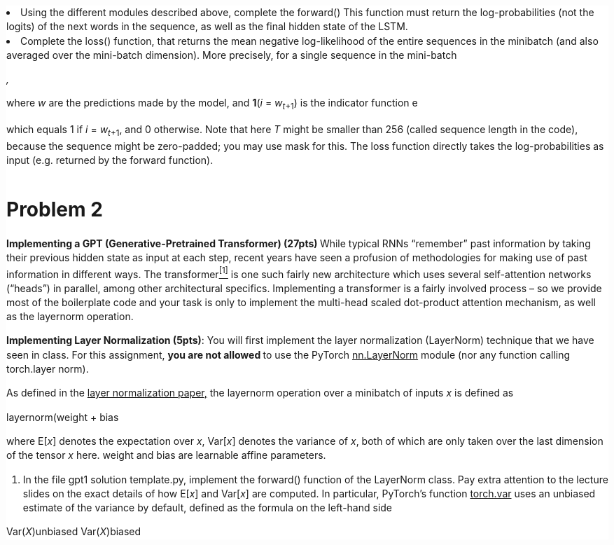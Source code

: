  <li>Using the different modules described above, complete the forward() This function must return the log-probabilities (not the logits) of the next words in the sequence, as well as the final hidden state of the LSTM.</li>

 <li>Complete the loss() function, that returns the mean negative log-likelihood of the entire sequences in the minibatch (and also averaged over the mini-batch dimension). More precisely, for a single sequence in the mini-batch</li>

</ol>

<em>,</em>

where <em>w </em>are the predictions made by the model, and <strong>1</strong>(<em>i </em>= <em>w<sub>t</sub></em><sub>+1</sub>) is the indicator function e

which equals 1 if <em>i </em>= <em>w<sub>t</sub></em><sub>+1</sub>, and 0 otherwise. Note that here <em>T </em>might be smaller than 256 (called sequence length in the code), because the sequence might be zero-padded; you may use mask for this. The loss function directly takes the log-probabilities as input (e.g. returned by the forward function).

<h1>Problem 2</h1>

<strong>Implementing a GPT (Generative-Pretrained Transformer) (27pts) </strong>While typical RNNs “remember” past information by taking their previous hidden state as input at each step, recent years have seen a profusion of methodologies for making use of past information in different ways. The transformer<a href="#_ftn1" name="_ftnref1"><sup>[1]</sup></a> is one such fairly new architecture which uses several self-attention networks (“heads”) in parallel, among other architectural specifics. Implementing a transformer is a fairly involved process – so we provide most of the boilerplate code and your task is only to implement the multi-head scaled dot-product attention mechanism, as well as the layernorm operation.

<strong>Implementing Layer Normalization (5pts)</strong>: You will first implement the layer normalization (LayerNorm) technique that we have seen in class. For this assignment, <strong>you are not allowed </strong>to use the PyTorch <a href="https://pytorch.org/docs/1.7.1/generated/torch.nn.LayerNorm.html#torch.nn.LayerNorm">nn.LayerNorm</a> module (nor any function calling torch.layer norm).

As defined in the <a href="https://arxiv.org/abs/1607.06450">layer normalization paper</a><a href="https://arxiv.org/abs/1607.06450">,</a> the layernorm operation over a minibatch of inputs <em>x </em>is defined as

layernorm(weight + bias

where E[<em>x</em>] denotes the expectation over <em>x</em>, Var[<em>x</em>] denotes the variance of <em>x</em>, both of which are only taken over the last dimension of the tensor <em>x </em>here. weight and bias are learnable affine parameters.

<ol>

 <li>In the file gpt1 solution template.py, implement the forward() function of the LayerNorm class. Pay extra attention to the lecture slides on the exact details of how E[<em>x</em>] and Var[<em>x</em>] are computed. In particular, PyTorch’s function <a href="https://pytorch.org/docs/1.7.1/generated/torch.var.html">torch.var</a> uses an unbiased estimate of the variance by default, defined as the formula on the left-hand side</li>

</ol>

Var(<em>X</em>)unbiased    Var(<em>X</em>)biased
